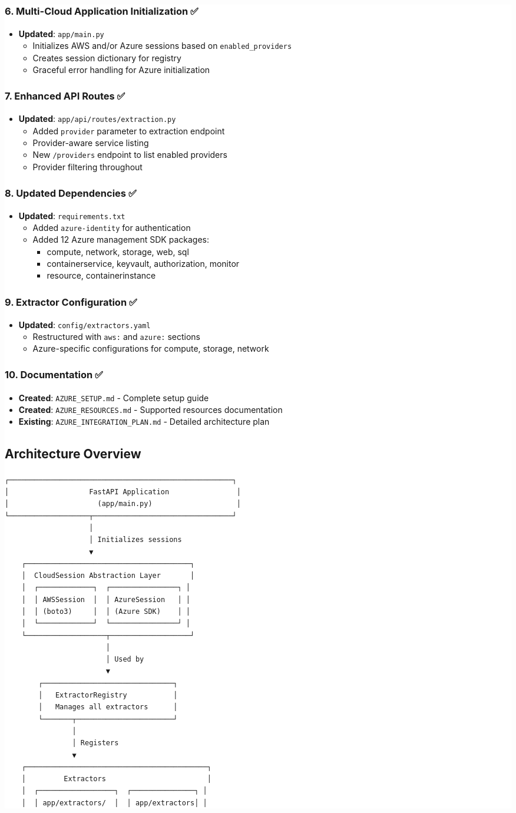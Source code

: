 ### 6. Multi-Cloud Application Initialization ✅
- **Updated**: `app/main.py`
  - Initializes AWS and/or Azure sessions based on `enabled_providers`
  - Creates session dictionary for registry
  - Graceful error handling for Azure initialization

### 7. Enhanced API Routes ✅
- **Updated**: `app/api/routes/extraction.py`
  - Added `provider` parameter to extraction endpoint
  - Provider-aware service listing
  - New `/providers` endpoint to list enabled providers
  - Provider filtering throughout

### 8. Updated Dependencies ✅
- **Updated**: `requirements.txt`
  - Added `azure-identity` for authentication
  - Added 12 Azure management SDK packages:
    - compute, network, storage, web, sql
    - containerservice, keyvault, authorization, monitor
    - resource, containerinstance

### 9. Extractor Configuration ✅
- **Updated**: `config/extractors.yaml`
  - Restructured with `aws:` and `azure:` sections
  - Azure-specific configurations for compute, storage, network

### 10. Documentation ✅
- **Created**: `AZURE_SETUP.md` - Complete setup guide
- **Created**: `AZURE_RESOURCES.md` - Supported resources documentation
- **Existing**: `AZURE_INTEGRATION_PLAN.md` - Detailed architecture plan

## Architecture Overview

```
┌─────────────────────────────────────────────────────┐
│                   FastAPI Application                │
│                     (app/main.py)                    │
└───────────────────┬─────────────────────────────────┘
                    │
                    │ Initializes sessions
                    ▼
    ┌───────────────────────────────────────┐
    │  CloudSession Abstraction Layer       │
    │  ┌─────────────┐  ┌────────────────┐ │
    │  │ AWSSession  │  │ AzureSession   │ │
    │  │ (boto3)     │  │ (Azure SDK)    │ │
    │  └─────────────┘  └────────────────┘ │
    └───────────────────┬───────────────────┘
                        │
                        │ Used by
                        ▼
        ┌───────────────────────────────┐
        │   ExtractorRegistry           │
        │   Manages all extractors      │
        └───────┬───────────────────────┘
                │
                │ Registers
                ▼
    ┌───────────────────────────────────────────┐
    │         Extractors                        │
    │  ┌──────────────────┐  ┌───────────────┐ │
    │  │ app/extractors/  │  │ app/extractors│ │
```